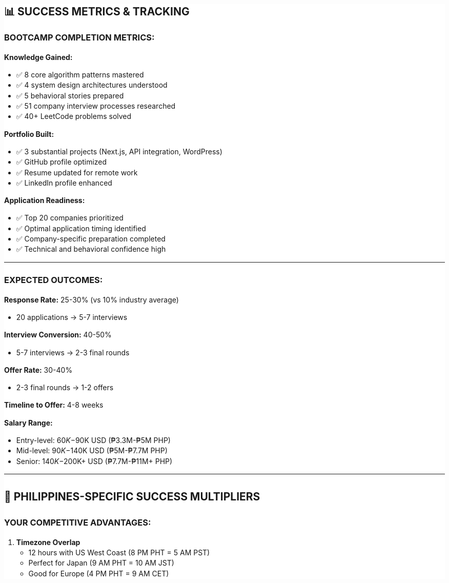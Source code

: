 
## 📊 SUCCESS METRICS & TRACKING

### BOOTCAMP COMPLETION METRICS:

**Knowledge Gained:**
- ✅ 8 core algorithm patterns mastered
- ✅ 4 system design architectures understood
- ✅ 5 behavioral stories prepared
- ✅ 51 company interview processes researched
- ✅ 40+ LeetCode problems solved

**Portfolio Built:**
- ✅ 3 substantial projects (Next.js, API integration, WordPress)
- ✅ GitHub profile optimized
- ✅ Resume updated for remote work
- ✅ LinkedIn profile enhanced

**Application Readiness:**
- ✅ Top 20 companies prioritized
- ✅ Optimal application timing identified
- ✅ Company-specific preparation completed
- ✅ Technical and behavioral confidence high

---

### EXPECTED OUTCOMES:

**Response Rate:** 25-30% (vs 10% industry average)
- 20 applications → 5-7 interviews

**Interview Conversion:** 40-50%
- 5-7 interviews → 2-3 final rounds

**Offer Rate:** 30-40%
- 2-3 final rounds → 1-2 offers

**Timeline to Offer:** 4-8 weeks

**Salary Range:**
- Entry-level: $60K-$90K USD (₱3.3M-₱5M PHP)
- Mid-level: $90K-$140K USD (₱5M-₱7.7M PHP)
- Senior: $140K-$200K+ USD (₱7.7M-₱11M+ PHP)

---

## 🌟 PHILIPPINES-SPECIFIC SUCCESS MULTIPLIERS

### YOUR COMPETITIVE ADVANTAGES:

1. **Timezone Overlap**
   - 12 hours with US West Coast (8 PM PHT = 5 AM PST)
   - Perfect for Japan (9 AM PHT = 10 AM JST)
   - Good for Europe (4 PM PHT = 9 AM CET)
